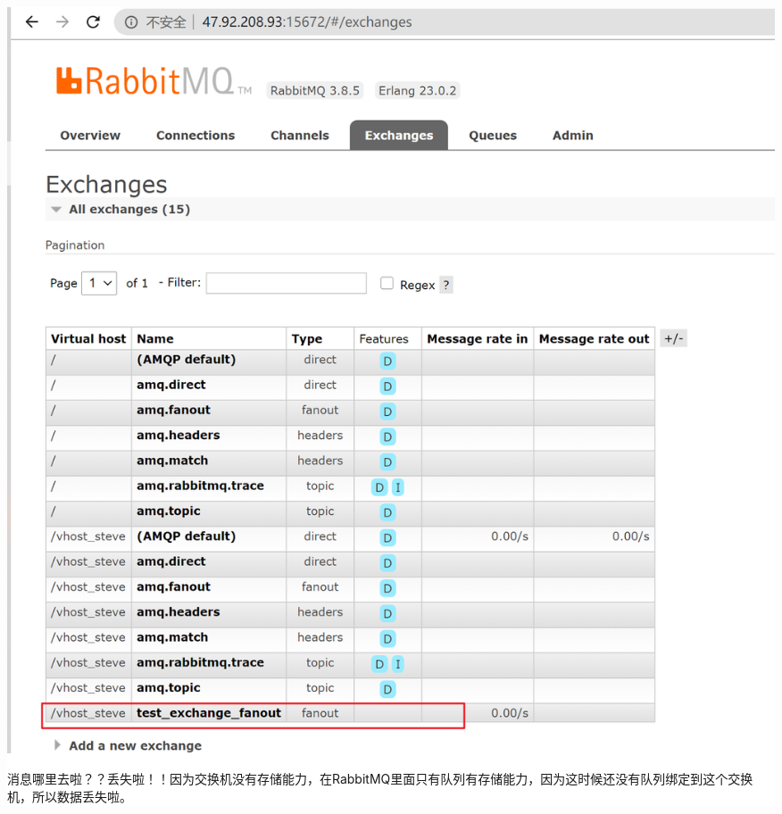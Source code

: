 ![1594101544682](../media/pictures/MQ.assets/1594101544682.png)



消息哪里去啦？？丢失啦！！因为交换机没有存储能力，在RabbitMQ里面只有队列有存储能力，因为这时候还没有队列绑定到这个交换机，所以数据丢失啦。


